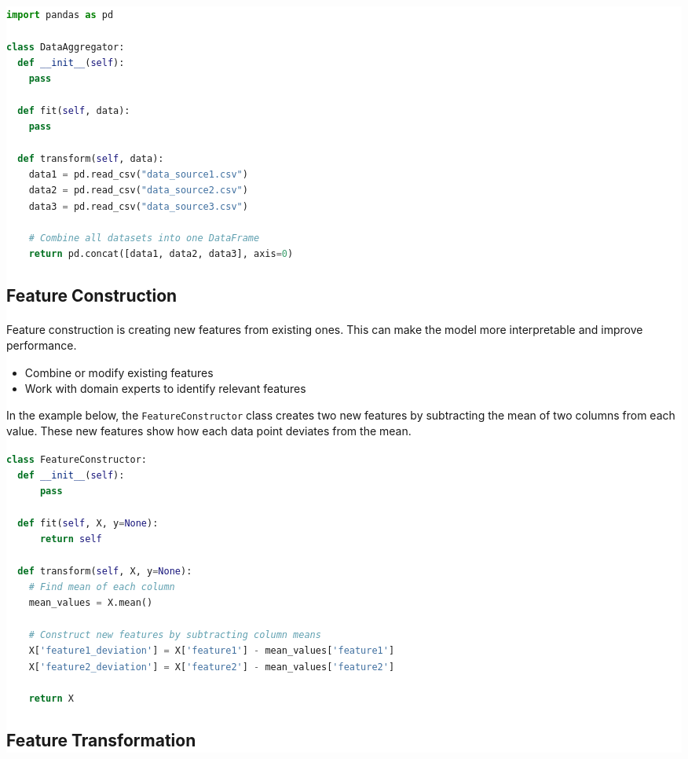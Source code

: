 ```python
import pandas as pd

class DataAggregator:
  def __init__(self):
    pass
  
  def fit(self, data):
    pass
  
  def transform(self, data):
    data1 = pd.read_csv("data_source1.csv")
    data2 = pd.read_csv("data_source2.csv")
    data3 = pd.read_csv("data_source3.csv")
    
    # Combine all datasets into one DataFrame
    return pd.concat([data1, data2, data3], axis=0)
```

## Feature Construction  

Feature construction is creating new features from existing ones. This can make the model more interpretable and improve performance.  

- Combine or modify existing features  
- Work with domain experts to identify relevant features  

In the example below, the `FeatureConstructor` class creates two new features by subtracting the mean of two columns from each value. These new features show how each data point deviates from the mean.

```python
class FeatureConstructor:
  def __init__(self):
      pass
  
  def fit(self, X, y=None):
      return self 

  def transform(self, X, y=None):
    # Find mean of each column
    mean_values = X.mean()
    
    # Construct new features by subtracting column means
    X['feature1_deviation'] = X['feature1'] - mean_values['feature1']
    X['feature2_deviation'] = X['feature2'] - mean_values['feature2']
    
    return X
```


## Feature Transformation  
